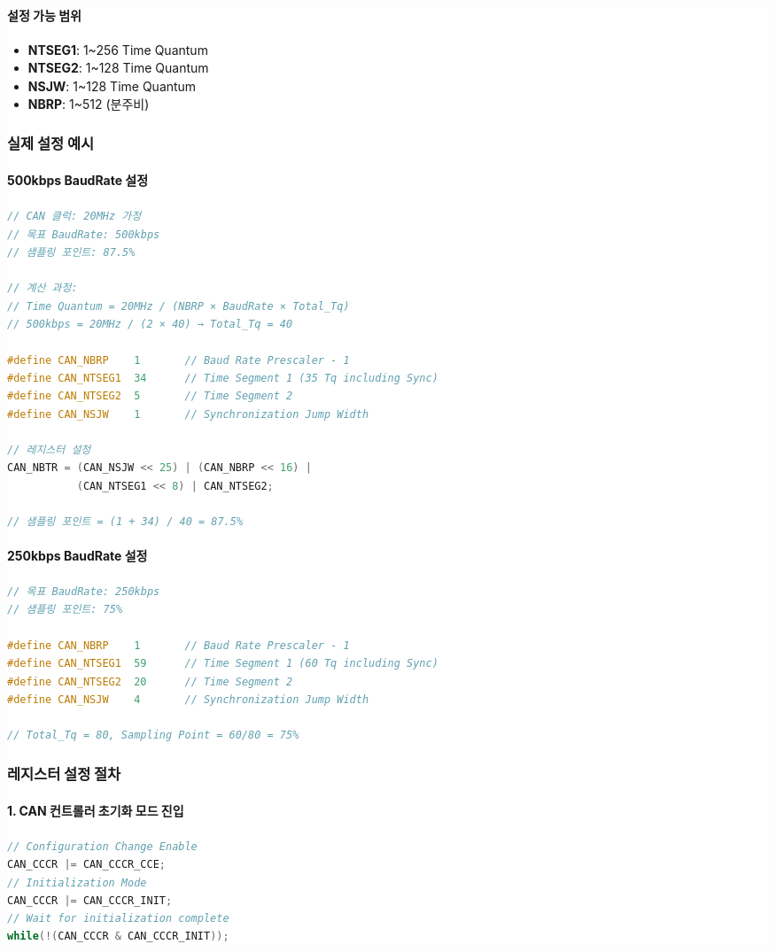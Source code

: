 #### 설정 가능 범위
- **NTSEG1**: 1~256 Time Quantum
- **NTSEG2**: 1~128 Time Quantum
- **NSJW**: 1~128 Time Quantum
- **NBRP**: 1~512 (분주비)

### 실제 설정 예시

#### 500kbps BaudRate 설정
```c
// CAN 클럭: 20MHz 가정
// 목표 BaudRate: 500kbps
// 샘플링 포인트: 87.5%

// 계산 과정:
// Time Quantum = 20MHz / (NBRP × BaudRate × Total_Tq)
// 500kbps = 20MHz / (2 × 40) → Total_Tq = 40

#define CAN_NBRP    1       // Baud Rate Prescaler - 1
#define CAN_NTSEG1  34      // Time Segment 1 (35 Tq including Sync)
#define CAN_NTSEG2  5       // Time Segment 2
#define CAN_NSJW    1       // Synchronization Jump Width

// 레지스터 설정
CAN_NBTR = (CAN_NSJW << 25) | (CAN_NBRP << 16) | 
           (CAN_NTSEG1 << 8) | CAN_NTSEG2;

// 샘플링 포인트 = (1 + 34) / 40 = 87.5%
```

#### 250kbps BaudRate 설정
```c
// 목표 BaudRate: 250kbps
// 샘플링 포인트: 75%

#define CAN_NBRP    1       // Baud Rate Prescaler - 1
#define CAN_NTSEG1  59      // Time Segment 1 (60 Tq including Sync)
#define CAN_NTSEG2  20      // Time Segment 2
#define CAN_NSJW    4       // Synchronization Jump Width

// Total_Tq = 80, Sampling Point = 60/80 = 75%
```

### 레지스터 설정 절차

#### 1. CAN 컨트롤러 초기화 모드 진입
```c
// Configuration Change Enable
CAN_CCCR |= CAN_CCCR_CCE;
// Initialization Mode
CAN_CCCR |= CAN_CCCR_INIT;
// Wait for initialization complete
while(!(CAN_CCCR & CAN_CCCR_INIT));
```
